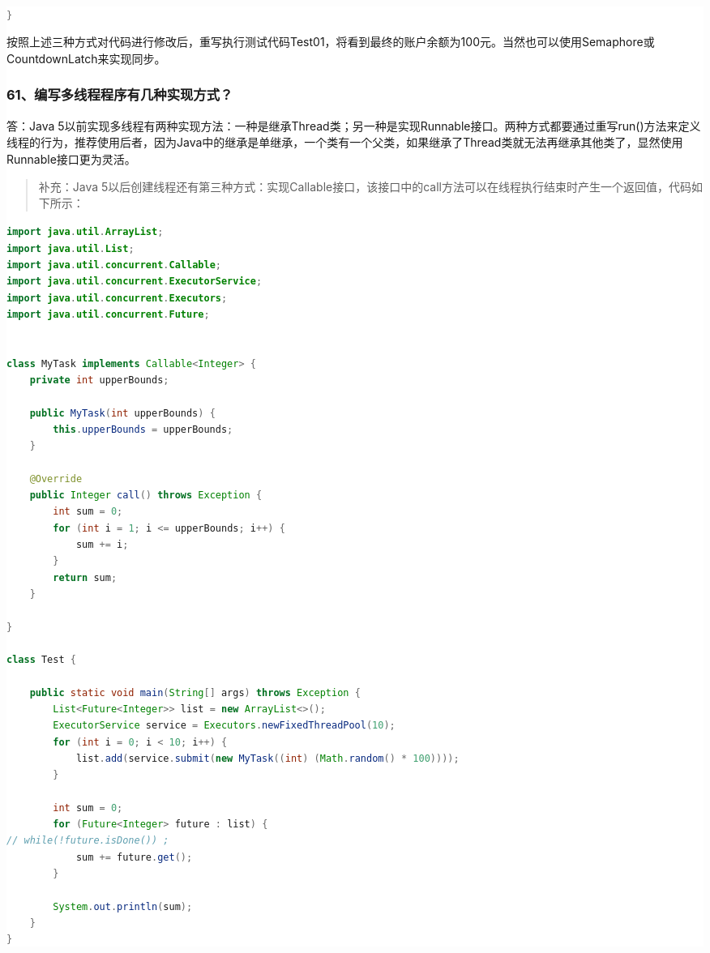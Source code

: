 ```java
}
```

按照上述三种方式对代码进行修改后，重写执行测试代码Test01，将看到最终的账户余额为100元。当然也可以使用Semaphore或CountdownLatch来实现同步。

### **61、编写多线程程序有几种实现方式？**  
答：Java 5以前实现多线程有两种实现方法：一种是继承Thread类；另一种是实现Runnable接口。两种方式都要通过重写run()方法来定义线程的行为，推荐使用后者，因为Java中的继承是单继承，一个类有一个父类，如果继承了Thread类就无法再继承其他类了，显然使用Runnable接口更为灵活。

> 补充：Java 5以后创建线程还有第三种方式：实现Callable接口，该接口中的call方法可以在线程执行结束时产生一个返回值，代码如下所示：

```java
import java.util.ArrayList;
import java.util.List;
import java.util.concurrent.Callable;
import java.util.concurrent.ExecutorService;
import java.util.concurrent.Executors;
import java.util.concurrent.Future;


class MyTask implements Callable<Integer> {
    private int upperBounds;

    public MyTask(int upperBounds) {
        this.upperBounds = upperBounds;
    }

    @Override
    public Integer call() throws Exception {
        int sum = 0;
        for (int i = 1; i <= upperBounds; i++) {
            sum += i;
        }
        return sum;
    }

}

class Test {

    public static void main(String[] args) throws Exception {
        List<Future<Integer>> list = new ArrayList<>();
        ExecutorService service = Executors.newFixedThreadPool(10);
        for (int i = 0; i < 10; i++) {
            list.add(service.submit(new MyTask((int) (Math.random() * 100))));
        }

        int sum = 0;
        for (Future<Integer> future : list) {
// while(!future.isDone()) ;
            sum += future.get();
        }

        System.out.println(sum);
    }
}
```
